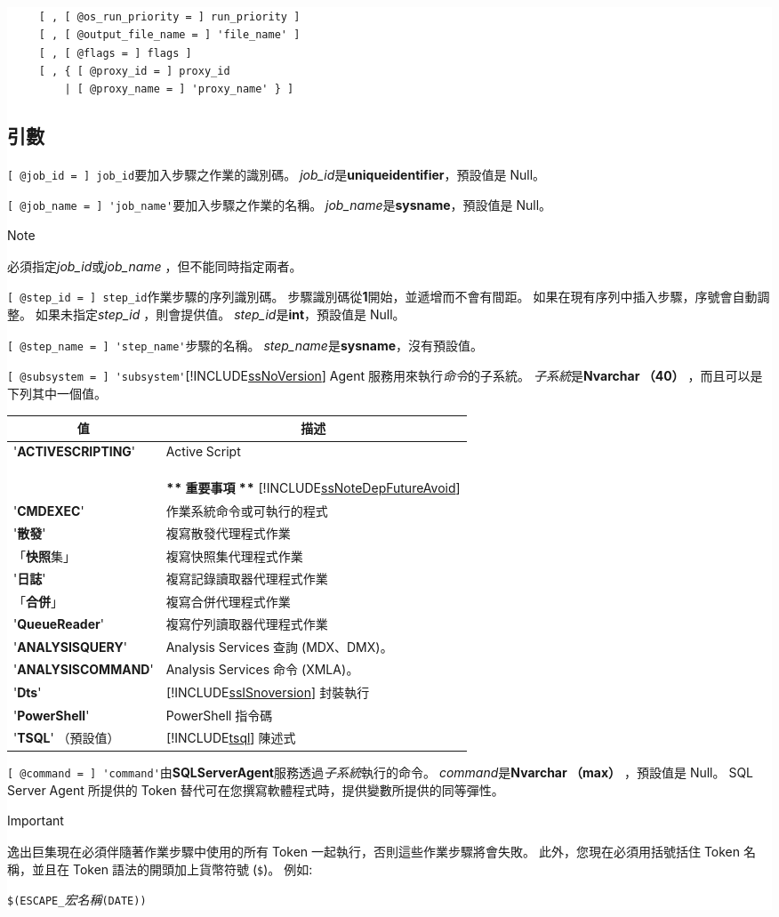 ```
     [ , [ @os_run_priority = ] run_priority ]   
     [ , [ @output_file_name = ] 'file_name' ]   
     [ , [ @flags = ] flags ]   
     [ , { [ @proxy_id = ] proxy_id   
         | [ @proxy_name = ] 'proxy_name' } ]  
```  
  
## <a name="arguments"></a>引數  
`[ @job_id = ] job_id`要加入步驟之作業的識別碼。 *job_id*是**uniqueidentifier**，預設值是 Null。  
  
`[ @job_name = ] 'job_name'`要加入步驟之作業的名稱。 *job_name*是**sysname**，預設值是 Null。  
  
> [!NOTE]  
>  必須指定*job_id*或*job_name* ，但不能同時指定兩者。  
  
`[ @step_id = ] step_id`作業步驟的序列識別碼。 步驟識別碼從**1**開始，並遞增而不會有間距。 如果在現有序列中插入步驟，序號會自動調整。 如果未指定*step_id* ，則會提供值。 *step_id*是**int**，預設值是 Null。  
  
`[ @step_name = ] 'step_name'`步驟的名稱。 *step_name*是**sysname**，沒有預設值。  
  
`[ @subsystem = ] 'subsystem'`[!INCLUDE[ssNoVersion](../../includes/ssnoversion-md.md)] Agent 服務用來執行*命令*的子系統。 *子系統*是**Nvarchar （40）** ，而且可以是下列其中一個值。  
  
|值|描述|  
|-----------|-----------------|  
|'**ACTIVESCRIPTING**'|Active Script<br /><br /> **\*\* 重要事項 \*\*** [!INCLUDE[ssNoteDepFutureAvoid](../../includes/ssnotedepfutureavoid-md.md)]|  
|'**CMDEXEC**'|作業系統命令或可執行的程式|  
|'**散發**'|複寫散發代理程式作業|  
|「**快照**集」|複寫快照集代理程式作業|  
|'**日誌**'|複寫記錄讀取器代理程式作業|  
|「**合併**」|複寫合併代理程式作業|  
|'**QueueReader**'|複寫佇列讀取器代理程式作業|  
|'**ANALYSISQUERY**'|Analysis Services 查詢 (MDX、DMX)。|  
|'**ANALYSISCOMMAND**'|Analysis Services 命令 (XMLA)。|  
|'**Dts**'|[!INCLUDE[ssISnoversion](../../includes/ssisnoversion-md.md)] 封裝執行|  
|'**PowerShell**'|PowerShell 指令碼|  
|'**TSQL**' （預設值）|[!INCLUDE[tsql](../../includes/tsql-md.md)] 陳述式|  
  
`[ @command = ] 'command'`由**SQLServerAgent**服務透過*子系統*執行的命令。 *command*是**Nvarchar （max）** ，預設值是 Null。 SQL Server Agent 所提供的 Token 替代可在您撰寫軟體程式時，提供變數所提供的同等彈性。  
  
> [!IMPORTANT]  
>  逸出巨集現在必須伴隨著作業步驟中使用的所有 Token 一起執行，否則這些作業步驟將會失敗。 此外，您現在必須用括號括住 Token 名稱，並且在 Token 語法的開頭加上貨幣符號 (`$`)。 例如:  
>   
>  `$(ESCAPE_`*宏名稱*`(DATE))`  
  